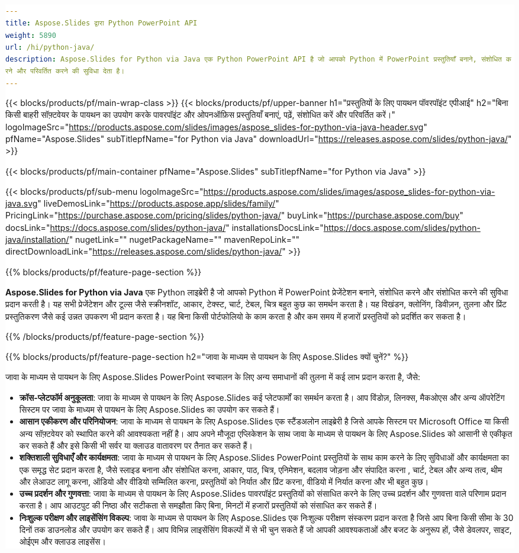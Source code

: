 ```yaml
---
title: Aspose.Slides द्वारा Python PowerPoint API
weight: 5890
url: /hi/python-java/ 
description: Aspose.Slides for Python via Java एक Python PowerPoint API है जो आपको Python में PowerPoint प्रस्तुतियाँ बनाने, संशोधित करने और परिवर्तित करने की सुविधा देता है।
---
```


{{< blocks/products/pf/main-wrap-class >}}
{{< blocks/products/pf/upper-banner h1="प्रस्तुतियों के लिए पायथन पॉवरपॉइंट एपीआई" h2="बिना किसी बाहरी सॉफ़्टवेयर के पायथन का उपयोग करके पावरपॉइंट और ओपनऑफ़िस प्रस्तुतियाँ बनाएं, पढ़ें, संशोधित करें और परिवर्तित करें।" logoImageSrc="https://products.aspose.com/slides/images/aspose_slides-for-python-via-java-header.svg" pfName="Aspose.Slides" subTitlepfName="for Python via Java" downloadUrl="https://releases.aspose.com/slides/python-java/" >}}

{{< blocks/products/pf/main-container pfName="Aspose.Slides" subTitlepfName="for Python via Java" >}}

{{< blocks/products/pf/sub-menu logoImageSrc="https://products.aspose.com/slides/images/aspose_slides-for-python-via-java.svg" liveDemosLink="https://products.aspose.app/slides/family/" PricingLink="https://purchase.aspose.com/pricing/slides/python-java/" buyLink="https://purchase.aspose.com/buy" docsLink="https://docs.aspose.com/slides/python-java/" installationsDocsLink="https://docs.aspose.com/slides/python-java/installation/" nugetLink="" nugetPackageName="" mavenRepoLink="" directDownloadLink="https://releases.aspose.com/slides/python-java/" >}}

{{% blocks/products/pf/feature-page-section %}}

<p><strong>Aspose.Slides for Python via Java</strong> एक Python लाइब्रेरी है जो आपको Python में PowerPoint प्रेजेंटेशन बनाने, संशोधित करने और संशोधित करने की सुविधा प्रदान करती है। यह सभी प्रेजेंटेशन और टूल्स जैसे स्क्रीनशॉट, आकार, टेक्स्ट, चार्ट, टेबल, चित्र बहुत कुछ का समर्थन करता है। यह विखंडन, क्लोनिंग, डिवीज़न, तुलना और प्रिंट प्रस्तुतिकरण जैसे कई उन्नत उपकरण भी प्रदान करता है। यह बिना किसी पोर्टफोलियो के काम करता है और कम समय में हजारों प्रस्तुतियों को प्रदर्शित कर सकता है।</p>

{{% /blocks/products/pf/feature-page-section %}}

{{% blocks/products/pf/feature-page-section h2="जावा के माध्यम से पायथन के लिए Aspose.Slides क्यों चुनें?" %}}

जावा के माध्यम से पायथन के लिए Aspose.Slides PowerPoint स्वचालन के लिए अन्य समाधानों की तुलना में कई लाभ प्रदान करता है, जैसे:

- **क्रॉस-प्लेटफॉर्म अनुकूलता**: जावा के माध्यम से पायथन के लिए Aspose.Slides कई प्लेटफार्मों का समर्थन करता है। आप विंडोज़, लिनक्स, मैकओएस और अन्य ऑपरेटिंग सिस्टम पर जावा के माध्यम से पायथन के लिए Aspose.Slides का उपयोग कर सकते हैं।
- **आसान एकीकरण और परिनियोजन**: जावा के माध्यम से पायथन के लिए Aspose.Slides एक स्टैंडअलोन लाइब्रेरी है जिसे आपके सिस्टम पर Microsoft Office या किसी अन्य सॉफ़्टवेयर को स्थापित करने की आवश्यकता नहीं है। आप अपने मौजूदा एप्लिकेशन के साथ जावा के माध्यम से पायथन के लिए Aspose.Slides को आसानी से एकीकृत कर सकते हैं और इसे किसी भी सर्वर या क्लाउड वातावरण पर तैनात कर सकते हैं।
- **शक्तिशाली सुविधाएँ और कार्यक्षमता**: जावा के माध्यम से पायथन के लिए Aspose.Slides PowerPoint प्रस्तुतियों के साथ काम करने के लिए सुविधाओं और कार्यक्षमता का एक समृद्ध सेट प्रदान करता है, जैसे स्लाइड बनाना और संशोधित करना, आकार, पाठ, चित्र, एनिमेशन, बदलाव जोड़ना और संपादित करना , चार्ट, टेबल और अन्य तत्व, थीम और लेआउट लागू करना, ऑडियो और वीडियो सम्मिलित करना, प्रस्तुतियों को निर्यात और प्रिंट करना, वीडियो में निर्यात करना और भी बहुत कुछ।
- **उच्च प्रदर्शन और गुणवत्ता**: जावा के माध्यम से पायथन के लिए Aspose.Slides पावरपॉइंट प्रस्तुतियों को संसाधित करने के लिए उच्च प्रदर्शन और गुणवत्ता वाले परिणाम प्रदान करता है। आप आउटपुट की निष्ठा और सटीकता से समझौता किए बिना, मिनटों में हजारों प्रस्तुतियों को संसाधित कर सकते हैं।
- **निःशुल्क परीक्षण और लाइसेंसिंग विकल्प**: जावा के माध्यम से पायथन के लिए Aspose.Slides एक निःशुल्क परीक्षण संस्करण प्रदान करता है जिसे आप बिना किसी सीमा के 30 दिनों तक डाउनलोड और उपयोग कर सकते हैं। आप विभिन्न लाइसेंसिंग विकल्पों में से भी चुन सकते हैं जो आपकी आवश्यकताओं और बजट के अनुरूप हों, जैसे डेवलपर, साइट, ओईएम और क्लाउड लाइसेंस।
